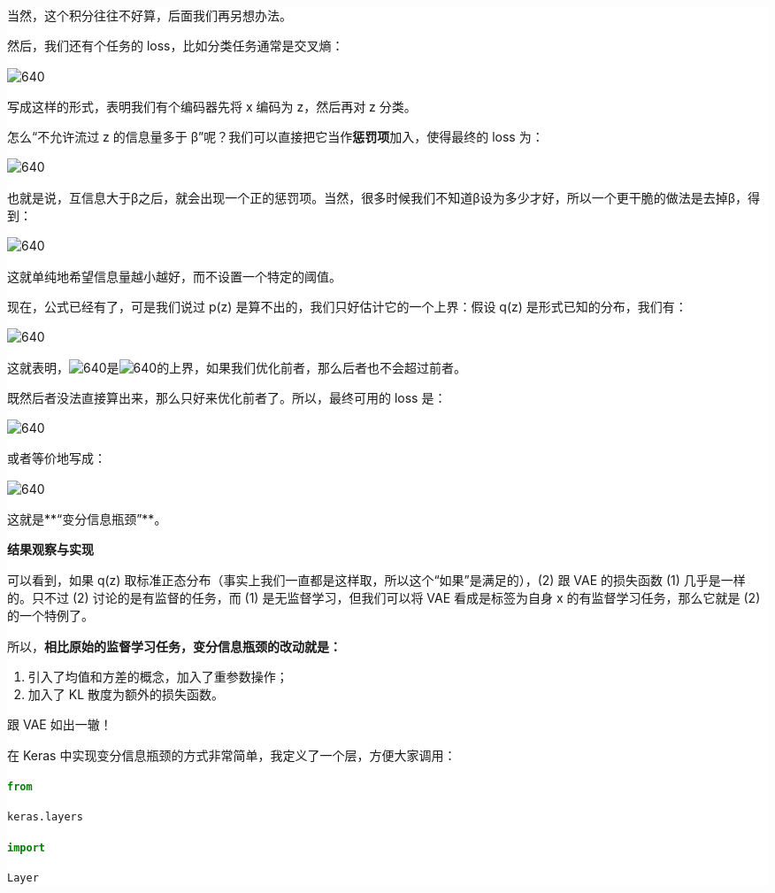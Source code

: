 当然，这个积分往往不好算，后面我们再另想办法。

然后，我们还有个任务的 loss，比如分类任务通常是交叉熵：

![640](https://ss.csdn.net/p?https://mmbiz.qpic.cn/mmbiz_png/VBcD02jFhgkiafpkSeI7Q4ONLJS7Zeun32Uh3AxnlTDIT4icqaVIrageKBzia4Ywjz8gJCeYFGSDAF2WNjyjckuvQ/640)

写成这样的形式，表明我们有个编码器先将 x 编码为 z，然后再对 z 分类。

怎么“不允许流过 z 的信息量多于 β”呢？我们可以直接把它当作**惩罚项**加入，使得最终的 loss 为：

![640](https://ss.csdn.net/p?https://mmbiz.qpic.cn/mmbiz_png/VBcD02jFhgkiafpkSeI7Q4ONLJS7Zeun3HdiajiaicHLYEuVTsVkZaqQjLldiaHXVuatOYk9wHyjd0ib9ckpPzMgVFxw/640)

也就是说，互信息大于β之后，就会出现一个正的惩罚项。当然，很多时候我们不知道β设为多少才好，所以一个更干脆的做法是去掉β，得到：

![640](https://ss.csdn.net/p?https://mmbiz.qpic.cn/mmbiz_png/VBcD02jFhgkiafpkSeI7Q4ONLJS7Zeun38Tr8LPBMcUUGC8XhUTVK3FvnMLEibVx5rHuoVAjIEDpHzjJ6ibfNL1wQ/640)

这就单纯地希望信息量越小越好，而不设置一个特定的阈值。

现在，公式已经有了，可是我们说过 p(z) 是算不出的，我们只好估计它的一个上界：假设 q(z) 是形式已知的分布，我们有：

![640](https://ss.csdn.net/p?https://mmbiz.qpic.cn/mmbiz_png/VBcD02jFhgkiafpkSeI7Q4ONLJS7Zeun3V8LQqZlBPSGSWTziaRSKyv4uQyibzZvH2aic20HHmSFYdAtSsRt5rAiaHQ/640)

这就表明，![640](https://ss.csdn.net/p?https://mmbiz.qpic.cn/mmbiz_png/VBcD02jFhgkiafpkSeI7Q4ONLJS7Zeun3980OZb5e0icjR6UoD3sOyKh60yvhz9k2ZySxGtgyRuxSGYTtqBqvIicQ/640)是![640](https://ss.csdn.net/p?https://mmbiz.qpic.cn/mmbiz_png/VBcD02jFhgkiafpkSeI7Q4ONLJS7Zeun3nOC7NTibIias7Vczicz5nM3oejuROeUkibPhibIyBbUtpNdpjNMiaTHh4goQ/640)的上界，如果我们优化前者，那么后者也不会超过前者。

既然后者没法直接算出来，那么只好来优化前者了。所以，最终可用的 loss 是：

![640](https://ss.csdn.net/p?https://mmbiz.qpic.cn/mmbiz_png/VBcD02jFhgkiafpkSeI7Q4ONLJS7Zeun30WgsyibtYKkZyMl22cfwftWZmgGNRIjaLBu8F9EuYLPVtC1CSamvOxA/640)

或者等价地写成：

![640](https://ss.csdn.net/p?https://mmbiz.qpic.cn/mmbiz_png/VBcD02jFhgkiafpkSeI7Q4ONLJS7Zeun3CzmaUWAgC55N33YHPoeeaHULibHe6icd3F6oxQGrzleQp2QNJD0bDwrg/640)

这就是**“变分信息瓶颈”**。

**结果观察与实现**

可以看到，如果 q(z) 取标准正态分布（事实上我们一直都是这样取，所以这个“如果”是满足的），(2) 跟 VAE 的损失函数 (1) 几乎是一样的。只不过 (2) 讨论的是有监督的任务，而 (1) 是无监督学习，但我们可以将 VAE 看成是标签为自身 x 的有监督学习任务，那么它就是 (2) 的一个特例了。

所以，**相比原始的监督学习任务，变分信息瓶颈的改动就是：**

1. 引入了均值和方差的概念，加入了重参数操作；
2. 加入了 KL 散度为额外的损失函数。

跟 VAE 如出一辙！

在 Keras 中实现变分信息瓶颈的方式非常简单，我定义了一个层，方便大家调用：

```python
from
```
```python
keras.layers
```
```python
import
```
```python
Layer
```
